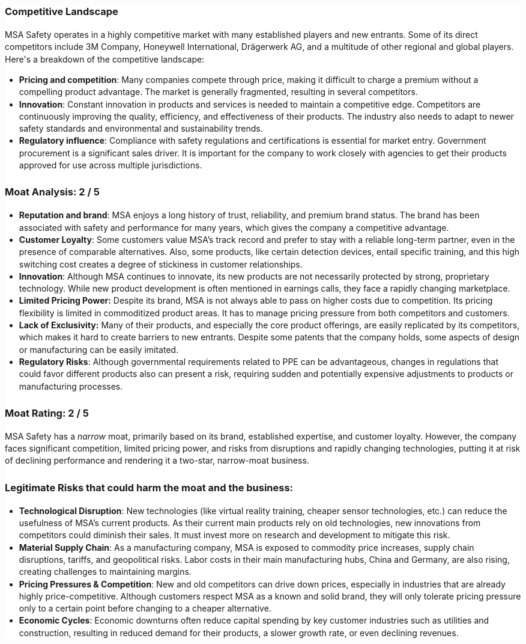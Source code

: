### Competitive Landscape
MSA Safety operates in a highly competitive market with many established players and new entrants. Some of its direct competitors include 3M Company, Honeywell International, Drägerwerk AG, and a multitude of other regional and global players. Here's a breakdown of the competitive landscape:
*   **Pricing and competition**: Many companies compete through price, making it difficult to charge a premium without a compelling product advantage. The market is generally fragmented, resulting in several competitors.
*   **Innovation**: Constant innovation in products and services is needed to maintain a competitive edge. Competitors are continuously improving the quality, efficiency, and effectiveness of their products. The industry also needs to adapt to newer safety standards and environmental and sustainability trends.
*   **Regulatory influence**: Compliance with safety regulations and certifications is essential for market entry. Government procurement is a significant sales driver. It is important for the company to work closely with agencies to get their products approved for use across multiple jurisdictions.

###  Moat Analysis: 2 / 5
*   **Reputation and brand**: MSA enjoys a long history of trust, reliability, and premium brand status. The brand has been associated with safety and performance for many years, which gives the company a competitive advantage.
*   **Customer Loyalty**: Some customers value MSA’s track record and prefer to stay with a reliable long-term partner, even in the presence of comparable alternatives. Also, some products, like certain detection devices, entail specific training, and this high switching cost creates a degree of stickiness in customer relationships.
*   **Innovation**: Although MSA continues to innovate, its new products are not necessarily protected by strong, proprietary technology. While new product development is often mentioned in earnings calls, they face a rapidly changing marketplace.
*   **Limited Pricing Power:** Despite its brand, MSA is not always able to pass on higher costs due to competition. Its pricing flexibility is limited in commoditized product areas. It has to manage pricing pressure from both competitors and customers.
*   **Lack of Exclusivity:** Many of their products, and especially the core product offerings, are easily replicated by its competitors, which makes it hard to create barriers to new entrants. Despite some patents that the company holds, some aspects of design or manufacturing can be easily imitated.
*   **Regulatory Risks**: Although governmental requirements related to PPE can be advantageous, changes in regulations that could favor different products also can present a risk, requiring sudden and potentially expensive adjustments to products or manufacturing processes.

### Moat Rating: 2 / 5
MSA Safety has a *narrow* moat, primarily based on its brand, established expertise, and customer loyalty. However, the company faces significant competition, limited pricing power, and risks from disruptions and rapidly changing technologies, putting it at risk of declining performance and rendering it a two-star, narrow-moat business.

### Legitimate Risks that could harm the moat and the business:
*   **Technological Disruption**: New technologies (like virtual reality training, cheaper sensor technologies, etc.) can reduce the usefulness of MSA’s current products. As their current main products rely on old technologies, new innovations from competitors could diminish their sales. It must invest more on research and development to mitigate this risk.
*   **Material Supply Chain**: As a manufacturing company, MSA is exposed to commodity price increases, supply chain disruptions, tariffs, and geopolitical risks. Labor costs in their main manufacturing hubs, China and Germany, are also rising, creating challenges to maintaining margins.
*   **Pricing Pressures & Competition**: New and old competitors can drive down prices, especially in industries that are already highly price-competitive. Although customers respect MSA as a known and solid brand, they will only tolerate pricing pressure only to a certain point before changing to a cheaper alternative.
*   **Economic Cycles**: Economic downturns often reduce capital spending by key customer industries such as utilities and construction, resulting in reduced demand for their products, a slower growth rate, or even declining revenues.